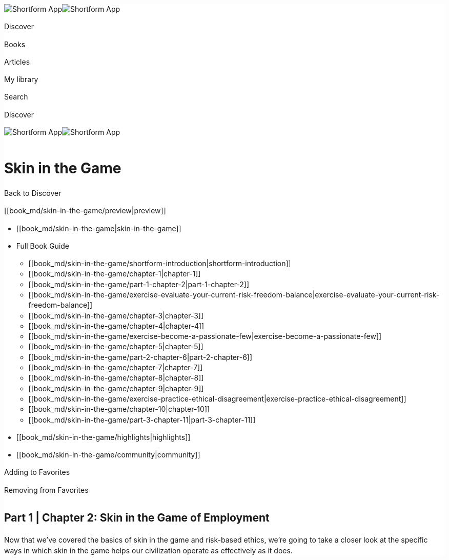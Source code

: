 ![Shortform App](/img/logo.36a2399e.svg)![Shortform App](/img/logo-dark.70c1b072.svg)

Discover

Books

Articles

My library

Search

Discover

![Shortform App](/img/logo.36a2399e.svg)![Shortform App](/img/logo-dark.70c1b072.svg)

# Skin in the Game

Back to Discover

[[book_md/skin-in-the-game/preview|preview]]

  * [[book_md/skin-in-the-game|skin-in-the-game]]
  * Full Book Guide

    * [[book_md/skin-in-the-game/shortform-introduction|shortform-introduction]]
    * [[book_md/skin-in-the-game/chapter-1|chapter-1]]
    * [[book_md/skin-in-the-game/part-1-chapter-2|part-1-chapter-2]]
    * [[book_md/skin-in-the-game/exercise-evaluate-your-current-risk-freedom-balance|exercise-evaluate-your-current-risk-freedom-balance]]
    * [[book_md/skin-in-the-game/chapter-3|chapter-3]]
    * [[book_md/skin-in-the-game/chapter-4|chapter-4]]
    * [[book_md/skin-in-the-game/exercise-become-a-passionate-few|exercise-become-a-passionate-few]]
    * [[book_md/skin-in-the-game/chapter-5|chapter-5]]
    * [[book_md/skin-in-the-game/part-2-chapter-6|part-2-chapter-6]]
    * [[book_md/skin-in-the-game/chapter-7|chapter-7]]
    * [[book_md/skin-in-the-game/chapter-8|chapter-8]]
    * [[book_md/skin-in-the-game/chapter-9|chapter-9]]
    * [[book_md/skin-in-the-game/exercise-practice-ethical-disagreement|exercise-practice-ethical-disagreement]]
    * [[book_md/skin-in-the-game/chapter-10|chapter-10]]
    * [[book_md/skin-in-the-game/part-3-chapter-11|part-3-chapter-11]]
  * [[book_md/skin-in-the-game/highlights|highlights]]
  * [[book_md/skin-in-the-game/community|community]]



Adding to Favorites 

Removing from Favorites 

## Part 1 | Chapter 2: Skin in the Game of Employment

Now that we’ve covered the basics of skin in the game and risk-based ethics, we’re going to take a closer look at the specific ways in which skin in the game helps our civilization operate as effectively as it does.
